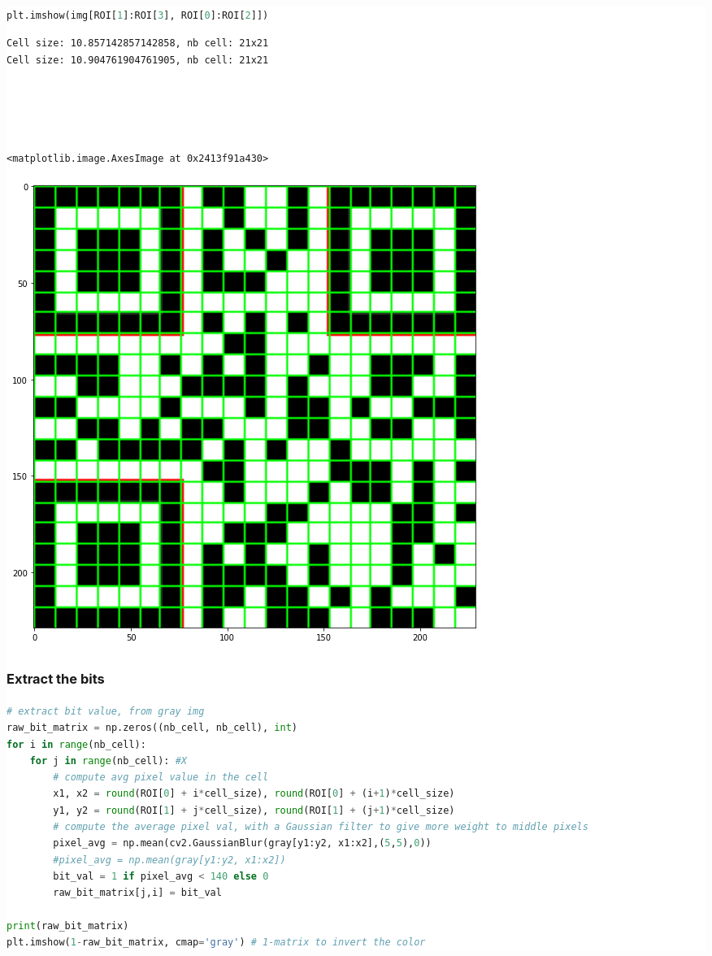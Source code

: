 ```python
plt.imshow(img[ROI[1]:ROI[3], ROI[0]:ROI[2]])
```

    Cell size: 10.857142857142858, nb cell: 21x21
    Cell size: 10.904761904761905, nb cell: 21x21
    




    <matplotlib.image.AxesImage at 0x2413f91a430>




    
![png](/assets/images/posts/QR_decoder/output_9_2.png)
    


### Extract the bits


```python
# extract bit value, from gray img
raw_bit_matrix = np.zeros((nb_cell, nb_cell), int)
for i in range(nb_cell): 
    for j in range(nb_cell): #X
        # compute avg pixel value in the cell
        x1, x2 = round(ROI[0] + i*cell_size), round(ROI[0] + (i+1)*cell_size)
        y1, y2 = round(ROI[1] + j*cell_size), round(ROI[1] + (j+1)*cell_size)
        # compute the average pixel val, with a Gaussian filter to give more weight to middle pixels
        pixel_avg = np.mean(cv2.GaussianBlur(gray[y1:y2, x1:x2],(5,5),0))
        #pixel_avg = np.mean(gray[y1:y2, x1:x2])
        bit_val = 1 if pixel_avg < 140 else 0        
        raw_bit_matrix[j,i] = bit_val

print(raw_bit_matrix)
plt.imshow(1-raw_bit_matrix, cmap='gray') # 1-matrix to invert the color
```